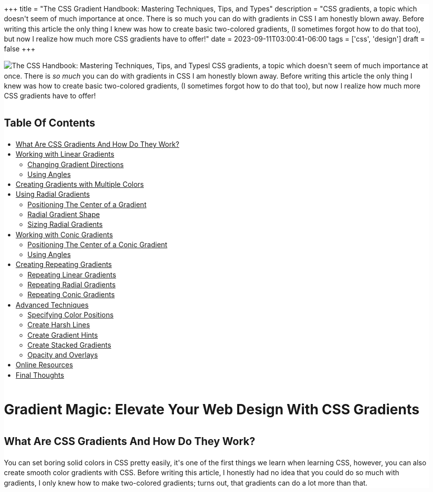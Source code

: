 +++
title = "The CSS Gradient Handbook: Mastering Techniques, Tips, and Types"
description = "CSS gradients, a topic which doesn't seem of much importance at once. There is so much you can do with gradients in CSS I am honestly blown away. Before writing this article the only thing I knew was how to create basic two-colored gradients, (I sometimes forgot how to do that too), but now I realize how much more CSS gradients have to offer!"
date = 2023-09-11T03:00:41-06:00
tags = ['css', 'design']
draft = false
+++

![The CSS Handbook: Mastering Techniques, Tips, and Typesl](https://dev-to-uploads.s3.amazonaws.com/uploads/articles/q64x492dwo8v5hmf7fc6.png)
CSS gradients, a topic which doesn't seem of much importance at once. There is *so much* you can do with gradients in CSS I am honestly blown away. Before writing this article the only thing I knew was how to create basic two-colored gradients, (I sometimes forgot how to do that too), but now I realize how much more CSS gradients have to offer!

## Table Of Contents
- [What Are CSS Gradients And How Do They Work?](#what-are-css-gradients-and-how-do-they-work)
- [Working with Linear Gradients](#working-with-linear-gradients)
  - [Changing Gradient Directions](#changing-gradient-directions)
  - [Using Angles](#using-angles)
- [Creating Gradients with Multiple Colors](#creating-gradients-with-multiple-colors)
- [Using Radial Gradients](#using-radial-gradients)
  - [Positioning The Center of a Gradient](#positioning-the-center-of-a-gradient)
  - [Radial Gradient Shape](#radial-gradient-shape)
  - [Sizing Radial Gradients](#sizing-radial-gradients)
- [Working with Conic Gradients](#working-with-conic-gradients)
  - [Positioning The Center of a Conic Gradient](#positioning-the-center-of-a-conic-gradient)
  - [Using Angles](#using-angles)
- [Creating Repeating Gradients](#creating-repeating-gradients)
  - [Repeating Linear Gradients](#repeating-linear-gradients)
  - [Repeating Radial Gradients](#repeating-radial-gradients)
  - [Repeating Conic Gradients](#repeating-conic-gradients)
- [Advanced Techniques](#advanced-techniques)
  - [Specifying Color Positions](#specifying-color-positions)
  - [Create Harsh Lines](#create-harsh-lines)
  - [Create Gradient Hints](#create-gradient-hints)
  - [Create Stacked Gradients](#create-stacked-gradients)
  - [Opacity and Overlays](#opacity-and-overlays)
- [Online Resources](#online-resources)
- [Final Thoughts](#final-thoughts)

# Gradient Magic: Elevate Your Web Design With CSS Gradients

## What Are CSS Gradients And How Do They Work?
You can set boring solid colors in CSS pretty easily, it's one of the first things we learn when learning CSS, however, you can also create smooth color gradients with CSS. Before writing this article, I honestly had no idea that you could do so much with gradients, I only knew how to make two-colored gradients; turns out, that gradients can do a lot more than that.
